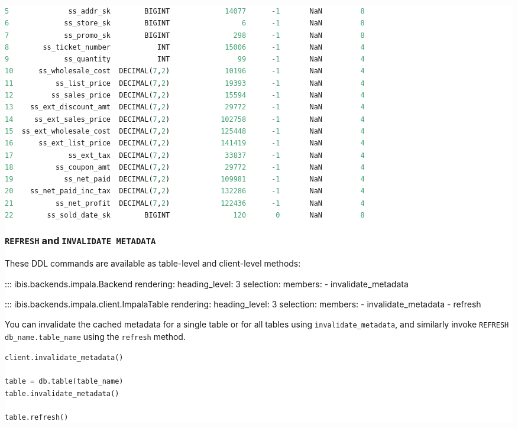 ```python
5              ss_addr_sk        BIGINT             14077      -1       NaN         8
6             ss_store_sk        BIGINT                 6      -1       NaN         8
7             ss_promo_sk        BIGINT               298      -1       NaN         8
8        ss_ticket_number           INT             15006      -1       NaN         4
9             ss_quantity           INT                99      -1       NaN         4
10      ss_wholesale_cost  DECIMAL(7,2)             10196      -1       NaN         4
11          ss_list_price  DECIMAL(7,2)             19393      -1       NaN         4
12         ss_sales_price  DECIMAL(7,2)             15594      -1       NaN         4
13    ss_ext_discount_amt  DECIMAL(7,2)             29772      -1       NaN         4
14     ss_ext_sales_price  DECIMAL(7,2)            102758      -1       NaN         4
15  ss_ext_wholesale_cost  DECIMAL(7,2)            125448      -1       NaN         4
16      ss_ext_list_price  DECIMAL(7,2)            141419      -1       NaN         4
17             ss_ext_tax  DECIMAL(7,2)             33837      -1       NaN         4
18          ss_coupon_amt  DECIMAL(7,2)             29772      -1       NaN         4
19            ss_net_paid  DECIMAL(7,2)            109981      -1       NaN         4
20    ss_net_paid_inc_tax  DECIMAL(7,2)            132286      -1       NaN         4
21          ss_net_profit  DECIMAL(7,2)            122436      -1       NaN         4
22        ss_sold_date_sk        BIGINT               120       0       NaN         8
```

### `REFRESH` and `INVALIDATE METADATA`

These DDL commands are available as table-level and client-level
methods:


::: ibis.backends.impala.Backend
    rendering:
      heading_level: 3
    selection:
      members:
        - invalidate_metadata




::: ibis.backends.impala.client.ImpalaTable
    rendering:
      heading_level: 3
    selection:
      members:
        - invalidate_metadata
        - refresh



You can invalidate the cached metadata for a single table or for all
tables using `invalidate_metadata`, and similarly invoke
`REFRESH db_name.table_name` using the `refresh` method.

```python
client.invalidate_metadata()

table = db.table(table_name)
table.invalidate_metadata()

table.refresh()
```
